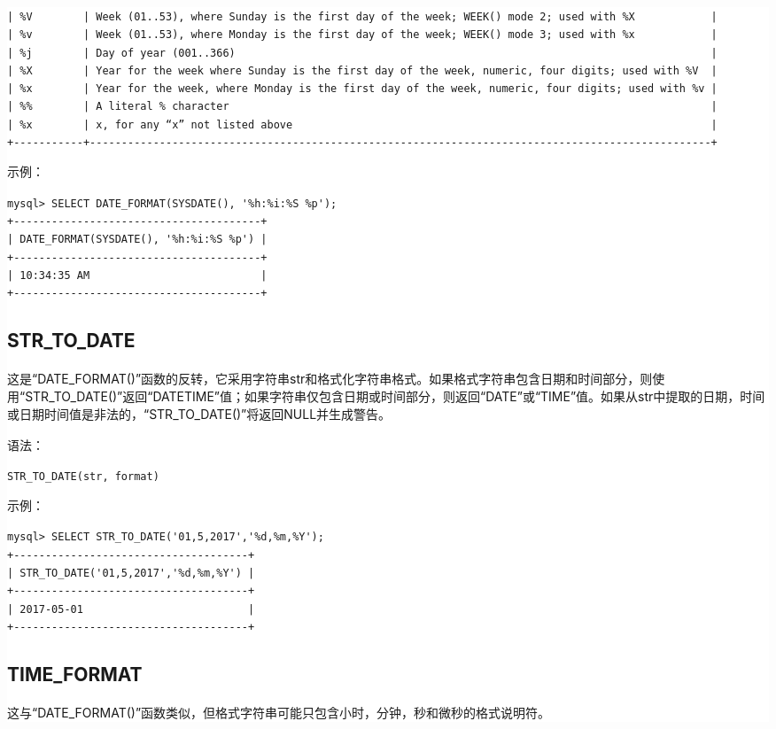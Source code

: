 ```
| %V        | Week (01..53), where Sunday is the first day of the week; WEEK() mode 2; used with %X            |
| %v        | Week (01..53), where Monday is the first day of the week; WEEK() mode 3; used with %x            |
| %j        | Day of year (001..366)                                                                           |
| %X        | Year for the week where Sunday is the first day of the week, numeric, four digits; used with %V  |
| %x        | Year for the week, where Monday is the first day of the week, numeric, four digits; used with %v |
| %%        | A literal % character                                                                            |
| %x        | x, for any “x” not listed above                                                                  |
+-----------+--------------------------------------------------------------------------------------------------+
```

示例：

```
mysql> SELECT DATE_FORMAT(SYSDATE(), '%h:%i:%S %p');
+---------------------------------------+
| DATE_FORMAT(SYSDATE(), '%h:%i:%S %p') |
+---------------------------------------+
| 10:34:35 AM                           |
+---------------------------------------+
```

## STR_TO_DATE

这是“DATE_FORMAT()”函数的反转，它采用字符串str和格式化字符串格式。如果格式字符串包含日期和时间部分，则使用“STR_TO_DATE()”返回“DATETIME”值；如果字符串仅包含日期或时间部分，则返回“DATE”或“TIME”值。如果从str中提取的日期，时间或日期时间值是非法的，“STR_TO_DATE()”将返回NULL并生成警告。

语法：

```
STR_TO_DATE(str, format)
```

示例：

```
mysql> SELECT STR_TO_DATE('01,5,2017','%d,%m,%Y');
+-------------------------------------+
| STR_TO_DATE('01,5,2017','%d,%m,%Y') |
+-------------------------------------+
| 2017-05-01                          |
+-------------------------------------+
```

## TIME_FORMAT

这与“DATE_FORMAT()”函数类似，但格式字符串可能只包含小时，分钟，秒和微秒的格式说明符。
